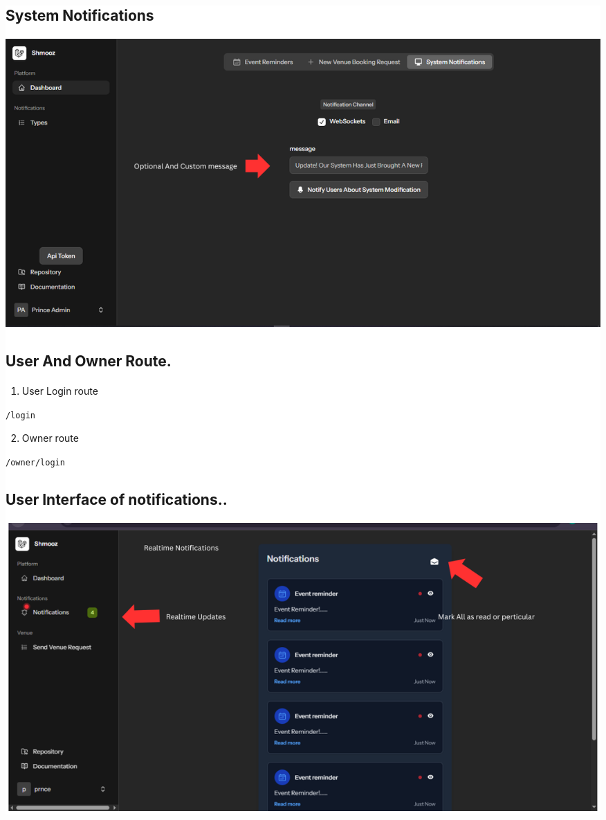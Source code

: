 ## System Notifications
![alt text](<Optional And Custom message.png>)

## User And Owner Route.
1. User Login route 
```
/login
```

2. Owner route 
```
/owner/login
```

## User Interface of notifications..
![User interface](<Optional And Custom message (1).png>)
